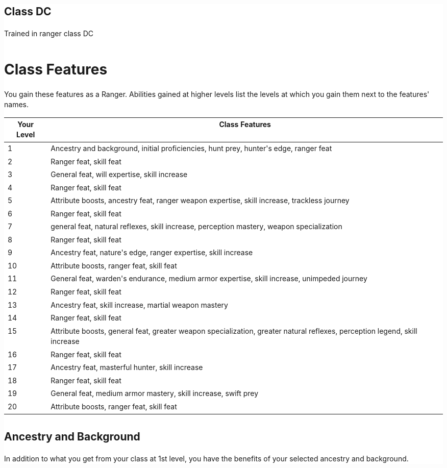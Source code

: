 ## Class DC

Trained in ranger class DC

# Class Features

You gain these features as a Ranger. Abilities gained at higher levels list the levels at which you gain them next to the features' names.

  

| Your Level | Class Features |
| --- | --- |
| 1 | Ancestry and background, initial proficiencies, hunt prey, hunter's edge, ranger feat |
| 2 | Ranger feat, skill feat |
| 3 | General feat, will expertise, skill increase |
| 4 | Ranger feat, skill feat |
| 5 | Attribute boosts, ancestry feat, ranger weapon expertise, skill increase, trackless journey |
| 6 | Ranger feat, skill feat |
| 7 | general feat, natural reflexes, skill increase, perception mastery, weapon specialization |
| 8 | Ranger feat, skill feat |
| 9 | Ancestry feat, nature's edge, ranger expertise, skill increase |
| 10 | Attribute boosts, ranger feat, skill feat |
| 11 | General feat, warden's endurance, medium armor expertise, skill increase, unimpeded journey |
| 12 | Ranger feat, skill feat |
| 13 | Ancestry feat, skill increase, martial weapon mastery |
| 14 | Ranger feat, skill feat |
| 15 | Attribute boosts, general feat, greater weapon specialization, greater natural reflexes, perception legend, skill increase |
| 16 | Ranger feat, skill feat |
| 17 | Ancestry feat, masterful hunter, skill increase |
| 18 | Ranger feat, skill feat |
| 19 | General feat, medium armor mastery, skill increase, swift prey |
| 20 | Attribute boosts, ranger feat, skill feat |

## Ancestry and Background

In addition to what you get from your class at 1st level, you have the benefits of your selected ancestry and background.

